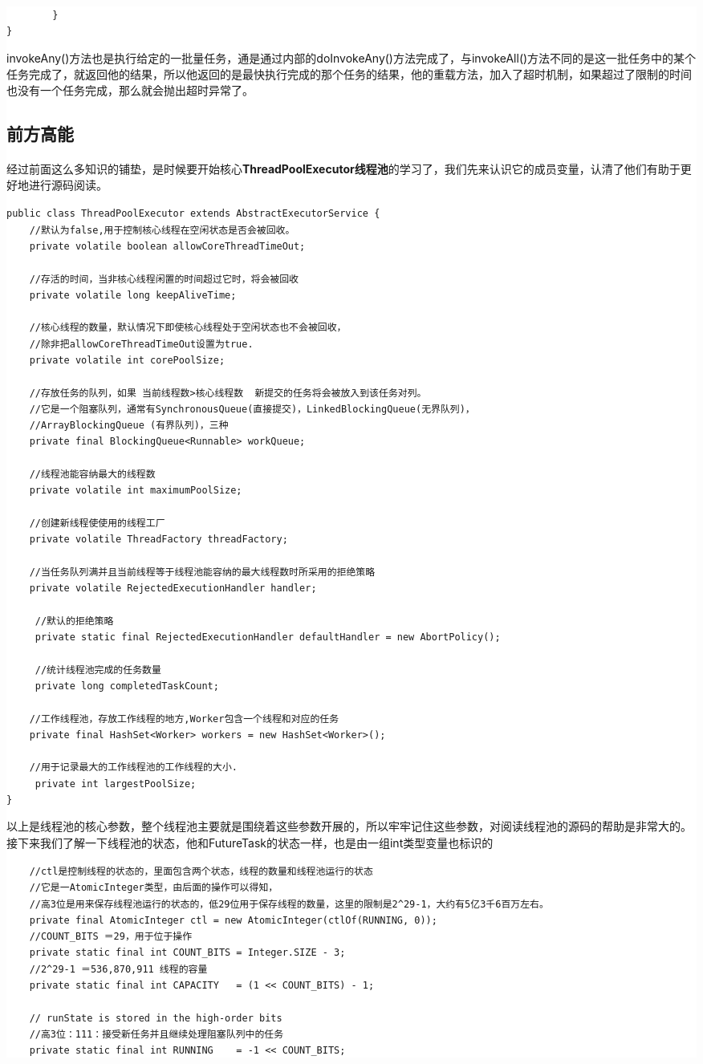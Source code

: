 ```
        }
}
```

invokeAny()方法也是执行给定的一批量任务，通是通过内部的doInvokeAny()方法完成了，与invokeAll()方法不同的是这一批任务中的某个任务完成了，就返回他的结果，所以他返回的是最快执行完成的那个任务的结果，他的重载方法，加入了超时机制，如果超过了限制的时间也没有一个任务完成，那么就会抛出超时异常了。
 
## 前方高能

经过前面这么多知识的铺垫，是时候要开始核心**ThreadPoolExecutor线程池**的学习了，我们先来认识它的成员变量，认清了他们有助于更好地进行源码阅读。
```
public class ThreadPoolExecutor extends AbstractExecutorService {
    //默认为false,用于控制核心线程在空闲状态是否会被回收。
    private volatile boolean allowCoreThreadTimeOut;
    
    //存活的时间，当非核心线程闲置的时间超过它时，将会被回收
    private volatile long keepAliveTime;

    //核心线程的数量，默认情况下即使核心线程处于空闲状态也不会被回收， 
    //除非把allowCoreThreadTimeOut设置为true.
    private volatile int corePoolSize;

    //存放任务的队列，如果 当前线程数>核心线程数  新提交的任务将会被放入到该任务对列。
    //它是一个阻塞队列，通常有SynchronousQueue(直接提交)，LinkedBlockingQueue(无界队列)，   
    //ArrayBlockingQueue (有界队列)，三种
    private final BlockingQueue<Runnable> workQueue;
    
    //线程池能容纳最大的线程数
    private volatile int maximumPoolSize; 
    
    //创建新线程使使用的线程工厂
    private volatile ThreadFactory threadFactory;
    
    //当任务队列满并且当前线程等于线程池能容纳的最大线程数时所采用的拒绝策略
    private volatile RejectedExecutionHandler handler;
    
     //默认的拒绝策略
     private static final RejectedExecutionHandler defaultHandler = new AbortPolicy();
    
     //统计线程池完成的任务数量 
     private long completedTaskCount;
     
    //工作线程池，存放工作线程的地方,Worker包含一个线程和对应的任务
    private final HashSet<Worker> workers = new HashSet<Worker>();      
      
    //用于记录最大的工作线程池的工作线程的大小.
     private int largestPoolSize;
}
```
以上是线程池的核心参数，整个线程池主要就是围绕着这些参数开展的，所以牢牢记住这些参数，对阅读线程池的源码的帮助是非常大的。接下来我们了解一下线程池的状态，他和FutureTask的状态一样，也是由一组int类型变量也标识的
```
    //ctl是控制线程的状态的，里面包含两个状态，线程的数量和线程池运行的状态
    //它是一AtomicInteger类型，由后面的操作可以得知，
    //高3位是用来保存线程池运行的状态的，低29位用于保存线程的数量，这里的限制是2^29-1，大约有5亿3千6百万左右。
    private final AtomicInteger ctl = new AtomicInteger(ctlOf(RUNNING, 0));
    //COUNT_BITS ＝29，用于位于操作
    private static final int COUNT_BITS = Integer.SIZE - 3;
    //2^29-1 ＝536,870,911 线程的容量
    private static final int CAPACITY   = (1 << COUNT_BITS) - 1;

    // runState is stored in the high-order bits
    //高3位：111：接受新任务并且继续处理阻塞队列中的任务
    private static final int RUNNING    = -1 << COUNT_BITS;
```